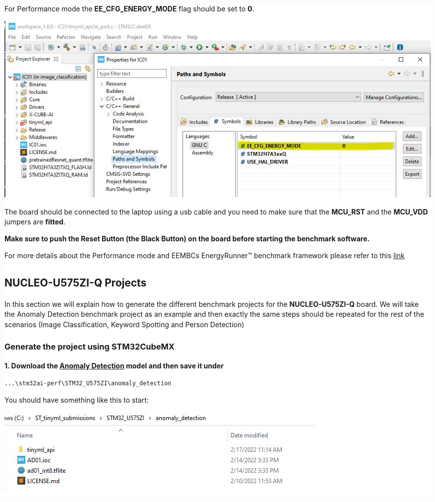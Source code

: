 For Performance mode the **EE_CFG_ENERGY_MODE** flag should be set to **0**.

![plot](./doc/performance_mode_flag.JPG)

The board should be connected to the laptop using a usb cable and you need to make sure that the **MCU_RST** and the **MCU_VDD** jumpers are **fitted**.

**Make sure to push the Reset Button (the Black Button) on the board before starting the benchmark software.**

For more details about the Performance mode and EEMBCs EnergyRunner™ benchmark framework please refer to this [link](https://github.com/eembc/energyrunner) 

## NUCLEO-U575ZI-Q Projects
In this section we will explain how to generate the different benchmark projects for the **NUCLEO-U575ZI-Q** board.
We will take the Anomaly Detection benchmark project as an example and then exactly the same steps should be repeated for the rest of the scenarios (Image Classification, Keyword Spotting and Person Detection)

### Generate the project using STM32CubeMX
**1. Download the [Anomaly Detection](https://github.com/mlcommons/tiny/blob/master/benchmark/training/anomaly_detection/trained_models/ad01_int8.tflite) model and then save it under**
```bash
...\stm32ai-perf\STM32_U575ZI\anomaly_detection
```
You should have something like this to start:

![plot](./doc/ad0_initial_workspace.JPG)
